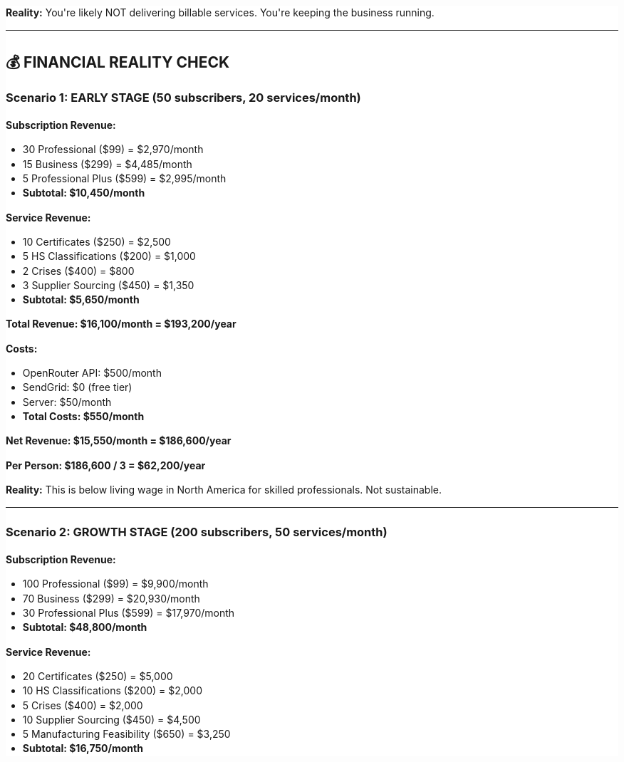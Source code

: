 **Reality:** You're likely NOT delivering billable services. You're keeping the business running.

---

## 💰 FINANCIAL REALITY CHECK

### Scenario 1: EARLY STAGE (50 subscribers, 20 services/month)

**Subscription Revenue:**
- 30 Professional ($99) = $2,970/month
- 15 Business ($299) = $4,485/month
- 5 Professional Plus ($599) = $2,995/month
- **Subtotal: $10,450/month**

**Service Revenue:**
- 10 Certificates ($250) = $2,500
- 5 HS Classifications ($200) = $1,000
- 2 Crises ($400) = $800
- 3 Supplier Sourcing ($450) = $1,350
- **Subtotal: $5,650/month**

**Total Revenue: $16,100/month = $193,200/year**

**Costs:**
- OpenRouter API: $500/month
- SendGrid: $0 (free tier)
- Server: $50/month
- **Total Costs: $550/month**

**Net Revenue: $15,550/month = $186,600/year**

**Per Person: $186,600 / 3 = $62,200/year**

**Reality:** This is below living wage in North America for skilled professionals. Not sustainable.

---

### Scenario 2: GROWTH STAGE (200 subscribers, 50 services/month)

**Subscription Revenue:**
- 100 Professional ($99) = $9,900/month
- 70 Business ($299) = $20,930/month
- 30 Professional Plus ($599) = $17,970/month
- **Subtotal: $48,800/month**

**Service Revenue:**
- 20 Certificates ($250) = $5,000
- 10 HS Classifications ($200) = $2,000
- 5 Crises ($400) = $2,000
- 10 Supplier Sourcing ($450) = $4,500
- 5 Manufacturing Feasibility ($650) = $3,250
- **Subtotal: $16,750/month**
